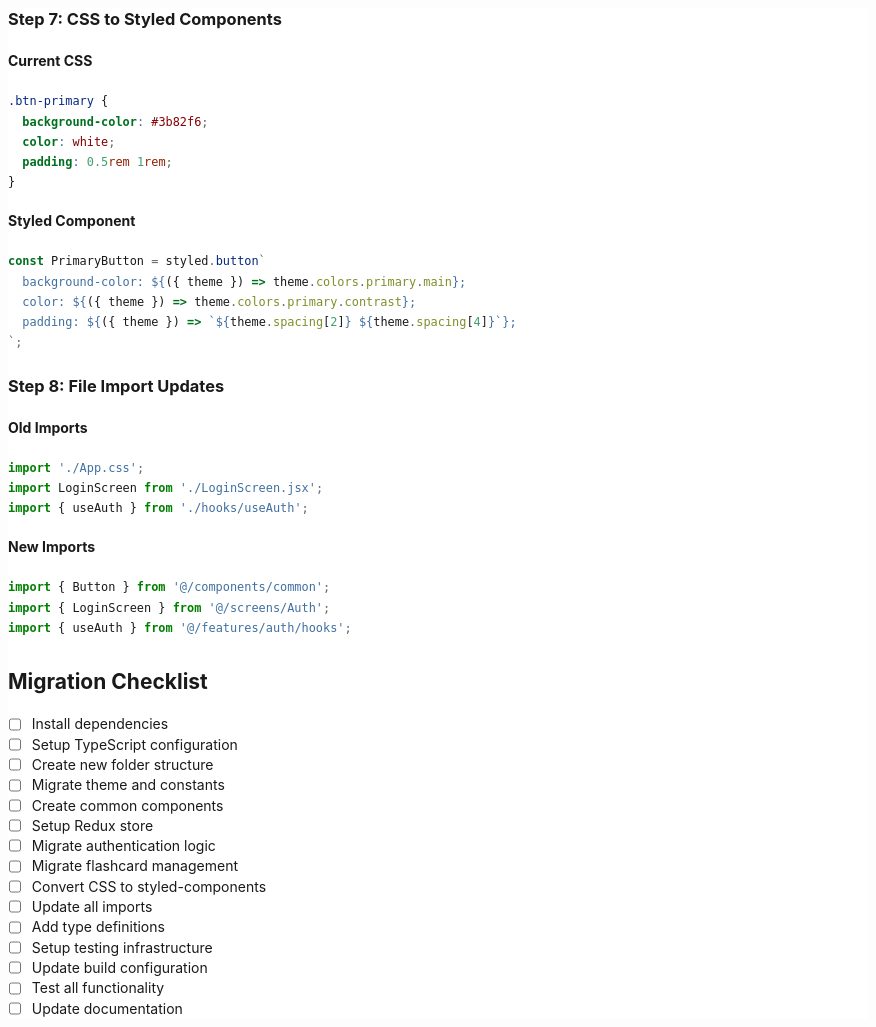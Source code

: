 ```typescript
```

### Step 7: CSS to Styled Components

#### Current CSS
```css
.btn-primary {
  background-color: #3b82f6;
  color: white;
  padding: 0.5rem 1rem;
}
```

#### Styled Component
```typescript
const PrimaryButton = styled.button`
  background-color: ${({ theme }) => theme.colors.primary.main};
  color: ${({ theme }) => theme.colors.primary.contrast};
  padding: ${({ theme }) => `${theme.spacing[2]} ${theme.spacing[4]}`};
`;
```

### Step 8: File Import Updates

#### Old Imports
```javascript
import './App.css';
import LoginScreen from './LoginScreen.jsx';
import { useAuth } from './hooks/useAuth';
```

#### New Imports
```typescript
import { Button } from '@/components/common';
import { LoginScreen } from '@/screens/Auth';
import { useAuth } from '@/features/auth/hooks';
```

## Migration Checklist

- [ ] Install dependencies
- [ ] Setup TypeScript configuration
- [ ] Create new folder structure
- [ ] Migrate theme and constants
- [ ] Create common components
- [ ] Setup Redux store
- [ ] Migrate authentication logic
- [ ] Migrate flashcard management
- [ ] Convert CSS to styled-components
- [ ] Update all imports
- [ ] Add type definitions
- [ ] Setup testing infrastructure
- [ ] Update build configuration
- [ ] Test all functionality
- [ ] Update documentation
